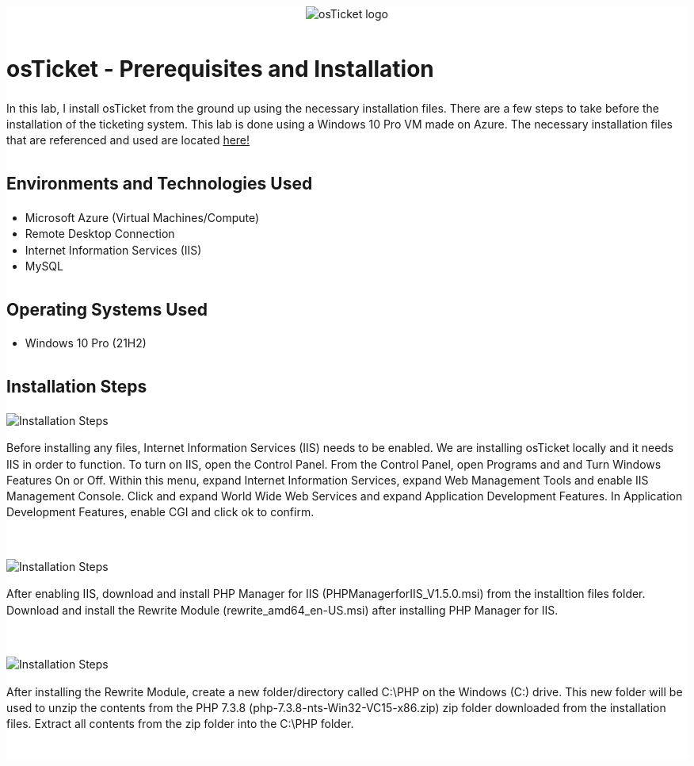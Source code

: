 <p align="center">
<img src="https://i.imgur.com/Clzj7Xs.png" alt="osTicket logo"/>
</p>

<h1>osTicket - Prerequisites and Installation</h1>
In this lab, I install osTicket from the ground up using the necessary installation files. There are a few steps to take before the installation of the ticketing system. This lab is done using a Windows 10 Pro VM made on Azure. The necessary installation files that are referenced and used are located <a href="https://drive.google.com/drive/u/2/folders/1APMfNyfNzcxZC6EzdaNfdZsUwxWYChf6">here!</a><br />


<h2>Environments and Technologies Used</h2>

- Microsoft Azure (Virtual Machines/Compute)
- Remote Desktop Connection
- Internet Information Services (IIS)
- MySQL

<h2>Operating Systems Used </h2>

- Windows 10 Pro</b> (21H2)


<h2>Installation Steps</h2>

<p>
<img src="https://i.imgur.com/yQ6oiio.png" height="80%" width="80%" alt="Installation Steps"/>
</p>
<p>
Before installing any files, Internet Information Services (IIS) needs to be enabled. We are installing osTicket locally and it needs IIS in order to function. To turn on IIS, open the Control Panel. From the Control Panel, open Programs and and Turn Windows Features On or Off. Within this menu, expand Internet Information Services, expand Web Management Tools and enable IIS Management Console. Click and expand World Wide Web Services and expand Application Development Features. In Application Development Features, enable CGI and click ok to confirm.
</p>
<br />

<p>
<img src="https://i.imgur.com/5tYBFhH.png" height="80%" width="80%" alt="Installation Steps"/>
</p>
<p>
After enabling IIS, download and install PHP Manager for IIS (PHPManagerforIIS_V1.5.0.msi) from the installtion files folder. Download and install the Rewrite Module (rewrite_amd64_en-US.msi) after installing PHP Manager for IIS.
</p>
<br />

<p>
<img src="https://i.imgur.com/kA1FSLC.png" height="80%" width="80%" alt="Installation Steps"/>
</p>
<p>
After installing the Rewrite Module, create a new folder/directory called C:\PHP on the Windows (C:) drive. This new folder will be used to unzip the contents from the PHP 7.3.8 (php-7.3.8-nts-Win32-VC15-x86.zip) zip folder downloaded from the installation files. Extract all contents from the zip folder into the C:\PHP folder.
</p>
<br />
